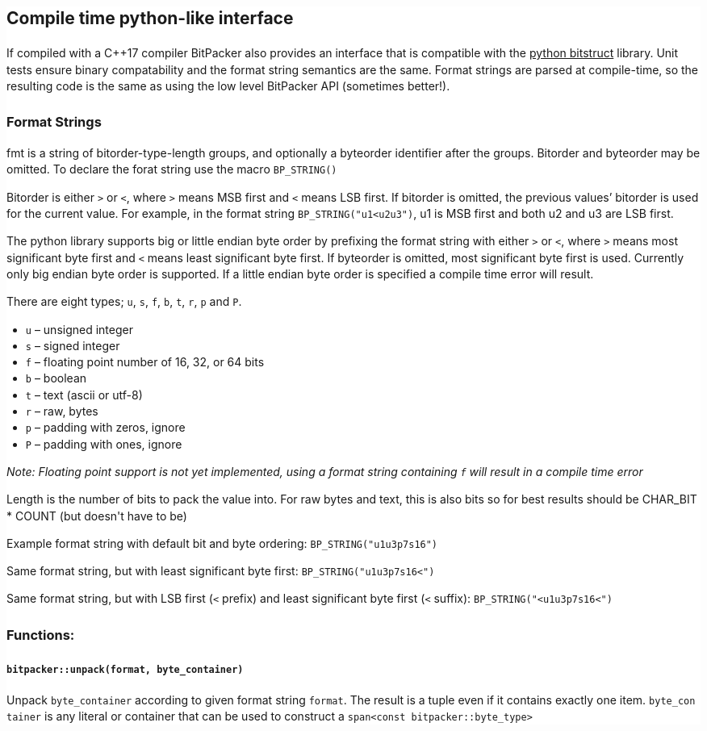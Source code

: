 ## Compile time python-like interface
If compiled with a C++17 compiler BitPacker also provides an interface that is compatible with
the [python bitstruct](https://pypi.org/project/bitstruct/) library. Unit tests ensure binary
compatability and the format string semantics are the same. Format strings are parsed at compile-time,
so the resulting code is the same as using the low level BitPacker API (sometimes better!).

### Format Strings
fmt is a string of bitorder-type-length groups, and optionally a byteorder identifier after 
the groups. Bitorder and byteorder may be omitted. To declare the forat string use the
macro `BP_STRING()`

Bitorder is either `>` or `<`, where `>` means MSB first and `<` means LSB first. 
If bitorder is omitted, the previous values’ bitorder is used for the current value.
For example, in the format string `BP_STRING("u1<u2u3")`, u1 is MSB first and both u2 and u3 are LSB first.

The python library supports big or little endian byte order by prefixing the format string 
with either `>` or `<`, where `>` means most significant byte first and `<` means least significant byte first.
If byteorder is omitted, most significant byte first is used. Currently only big endian byte order is
supported. If a little endian byte order is specified a compile time error will result.

There are eight types; `u`, `s`, `f`, `b`, `t`, `r`, `p` and `P`.

  - `u` – unsigned integer
  - `s` – signed integer
  - `f` – floating point number of 16, 32, or 64 bits
  - `b` – boolean
  - `t` – text (ascii or utf-8)
  - `r` – raw, bytes
  - `p` – padding with zeros, ignore
  - `P` – padding with ones, ignore

*Note: Floating point support is not yet implemented, using a format string containing `f` will result
in a compile time error*

Length is the number of bits to pack the value into. For raw bytes and text, this is also bits so for best
results should be CHAR_BIT * COUNT (but doesn't have to be)

Example format string with default bit and byte ordering: `BP_STRING("u1u3p7s16")`

Same format string, but with least significant byte first: `BP_STRING("u1u3p7s16<")`

Same format string, but with LSB first (`<` prefix) and least significant byte 
first (`<` suffix): `BP_STRING("<u1u3p7s16<")`

### Functions:
#### `bitpacker::unpack(format, byte_container)`
Unpack `byte_container` according to given format string `format`.
The result is a tuple even if it contains exactly one item.
`byte_container` is any literal or container that can be used to construct 
a `span<const bitpacker::byte_type>`
